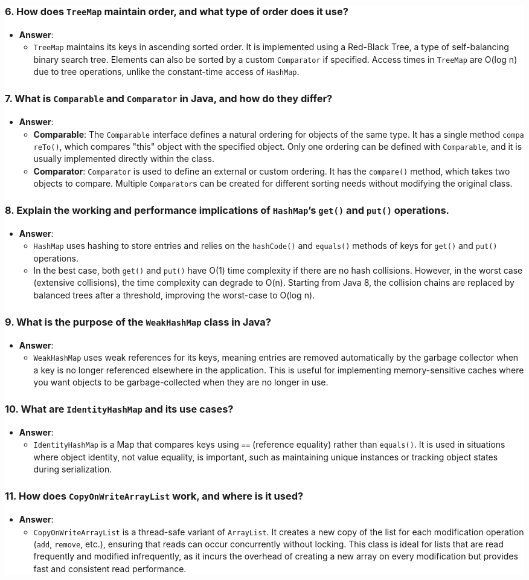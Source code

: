 ### 6. **How does `TreeMap` maintain order, and what type of order does it use?**
   - **Answer**:
      - `TreeMap` maintains its keys in ascending sorted order. It is implemented using a Red-Black Tree, a type of self-balancing binary search tree. Elements can also be sorted by a custom `Comparator` if specified. Access times in `TreeMap` are O(log n) due to tree operations, unlike the constant-time access of `HashMap`.

### 7. **What is `Comparable` and `Comparator` in Java, and how do they differ?**
   - **Answer**:
      - **Comparable**: The `Comparable` interface defines a natural ordering for objects of the same type. It has a single method `compareTo()`, which compares "this" object with the specified object. Only one ordering can be defined with `Comparable`, and it is usually implemented directly within the class.
      - **Comparator**: `Comparator` is used to define an external or custom ordering. It has the `compare()` method, which takes two objects to compare. Multiple `Comparator`s can be created for different sorting needs without modifying the original class.

### 8. **Explain the working and performance implications of `HashMap`’s `get()` and `put()` operations.**
   - **Answer**:
      - `HashMap` uses hashing to store entries and relies on the `hashCode()` and `equals()` methods of keys for `get()` and `put()` operations.
      - In the best case, both `get()` and `put()` have O(1) time complexity if there are no hash collisions. However, in the worst case (extensive collisions), the time complexity can degrade to O(n). Starting from Java 8, the collision chains are replaced by balanced trees after a threshold, improving the worst-case to O(log n).

### 9. **What is the purpose of the `WeakHashMap` class in Java?**
   - **Answer**:
      - `WeakHashMap` uses weak references for its keys, meaning entries are removed automatically by the garbage collector when a key is no longer referenced elsewhere in the application. This is useful for implementing memory-sensitive caches where you want objects to be garbage-collected when they are no longer in use.

### 10. **What are `IdentityHashMap` and its use cases?**
   - **Answer**:
      - `IdentityHashMap` is a Map that compares keys using `==` (reference equality) rather than `equals()`. It is used in situations where object identity, not value equality, is important, such as maintaining unique instances or tracking object states during serialization.

### 11. **How does `CopyOnWriteArrayList` work, and where is it used?**
   - **Answer**:
      - `CopyOnWriteArrayList` is a thread-safe variant of `ArrayList`. It creates a new copy of the list for each modification operation (`add`, `remove`, etc.), ensuring that reads can occur concurrently without locking. This class is ideal for lists that are read frequently and modified infrequently, as it incurs the overhead of creating a new array on every modification but provides fast and consistent read performance.
